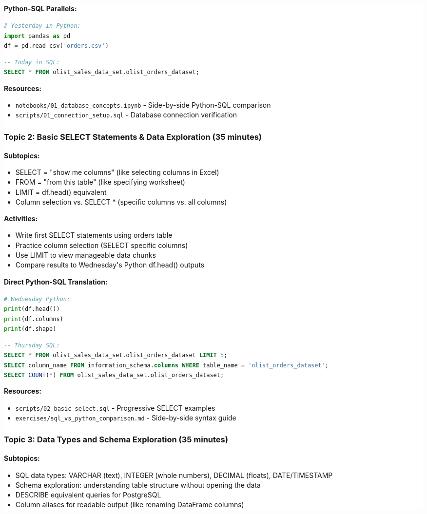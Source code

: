 **Python-SQL Parallels:**
```python
# Yesterday in Python:
import pandas as pd
df = pd.read_csv('orders.csv')
```
```sql
-- Today in SQL:
SELECT * FROM olist_sales_data_set.olist_orders_dataset;
```

**Resources:**
- `notebooks/01_database_concepts.ipynb` - Side-by-side Python-SQL comparison
- `scripts/01_connection_setup.sql` - Database connection verification

### Topic 2: Basic SELECT Statements & Data Exploration (35 minutes)

**Subtopics:**
- SELECT = "show me columns" (like selecting columns in Excel)
- FROM = "from this table" (like specifying worksheet)
- LIMIT = df.head() equivalent
- Column selection vs. SELECT * (specific columns vs. all columns)

**Activities:**
- Write first SELECT statements using orders table
- Practice column selection (SELECT specific columns)
- Use LIMIT to view manageable data chunks
- Compare results to Wednesday's Python df.head() outputs

**Direct Python-SQL Translation:**
```python
# Wednesday Python:
print(df.head())
print(df.columns)
print(df.shape)
```
```sql
-- Thursday SQL:
SELECT * FROM olist_sales_data_set.olist_orders_dataset LIMIT 5;
SELECT column_name FROM information_schema.columns WHERE table_name = 'olist_orders_dataset';
SELECT COUNT(*) FROM olist_sales_data_set.olist_orders_dataset;
```

**Resources:**
- `scripts/02_basic_select.sql` - Progressive SELECT examples
- `exercises/sql_vs_python_comparison.md` - Side-by-side syntax guide

### Topic 3: Data Types and Schema Exploration (35 minutes)

**Subtopics:**
- SQL data types: VARCHAR (text), INTEGER (whole numbers), DECIMAL (floats), DATE/TIMESTAMP
- Schema exploration: understanding table structure without opening the data
- DESCRIBE equivalent queries for PostgreSQL
- Column aliases for readable output (like renaming DataFrame columns)
